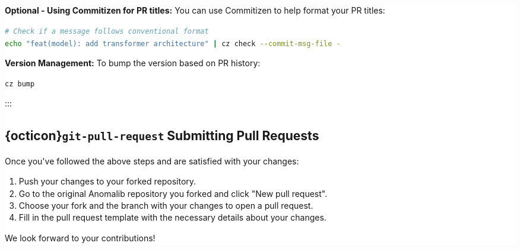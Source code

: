    **Optional - Using Commitizen for PR titles:**
   You can use Commitizen to help format your PR titles:

   ```bash
   # Check if a message follows conventional format
   echo "feat(model): add transformer architecture" | cz check --commit-msg-file -
   ```

   **Version Management:**
   To bump the version based on PR history:

   ```bash
   cz bump
   ```

   :::

## {octicon}`git-pull-request` Submitting Pull Requests

Once you've followed the above steps and are satisfied with your changes:

1. Push your changes to your forked repository.
2. Go to the original Anomalib repository you forked and click "New pull request".
3. Choose your fork and the branch with your changes to open a pull request.
4. Fill in the pull request template with the necessary details about your changes.

We look forward to your contributions!
